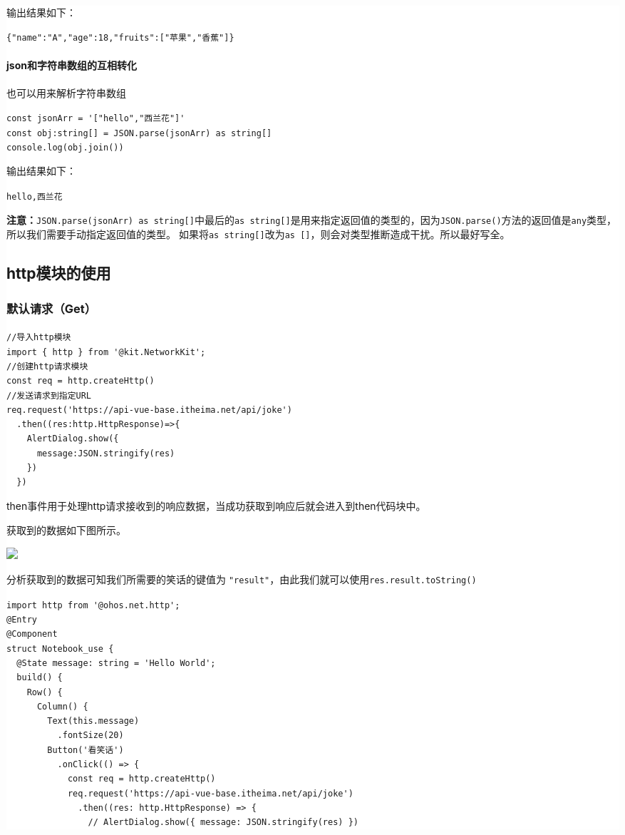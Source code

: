 输出结果如下：

```ArkTS
{"name":"A","age":18,"fruits":["苹果","香蕉"]}
```

#### json和字符串数组的互相转化

也可以用来解析字符串数组

```ArkTS
const jsonArr = '["hello","西兰花"]'
const obj:string[] = JSON.parse(jsonArr) as string[]
console.log(obj.join())
```

输出结果如下：

```ArkTS
hello,西兰花
```

**注意：**`JSON.parse(jsonArr) as string[]`中最后的`as string[]`是用来指定返回值的类型的，因为`JSON.parse()`方法的返回值是`any`类型，所以我们需要手动指定返回值的类型。
如果将`as string[]`改为`as []`，则会对类型推断造成干扰。所以最好写全。

## http模块的使用

### 默认请求（Get）

```ArkTS
//导入http模块
import { http } from '@kit.NetworkKit';
//创建http请求模块
const req = http.createHttp()
//发送请求到指定URL
req.request('https://api-vue-base.itheima.net/api/joke')
  .then((res:http.HttpResponse)=>{
    AlertDialog.show({
      message:JSON.stringify(res)
    })
  })
```

then事件用于处理http请求接收到的响应数据，当成功获取到响应后就会进入到then代码块中。

获取到的数据如下图所示。

![](https://raw.githubusercontent.com/XBXyftx/hexoimgs/main/20250127223839.png)

分析获取到的数据可知我们所需要的笑话的键值为 `"result"`，由此我们就可以使用`res.result.toString()`

```ArkTS
import http from '@ohos.net.http';
@Entry
@Component
struct Notebook_use {
  @State message: string = 'Hello World';
  build() {
    Row() {
      Column() {
        Text(this.message)
          .fontSize(20)
        Button('看笑话')
          .onClick(() => {
            const req = http.createHttp()
            req.request('https://api-vue-base.itheima.net/api/joke')
              .then((res: http.HttpResponse) => {
                // AlertDialog.show({ message: JSON.stringify(res) })
```